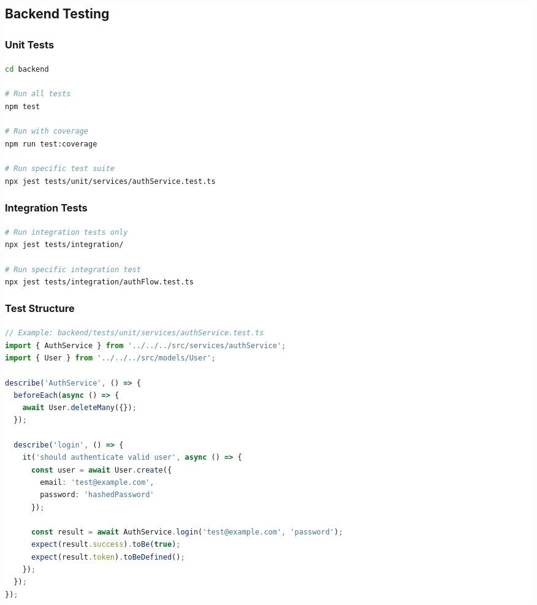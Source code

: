 ## Backend Testing

### Unit Tests
```bash
cd backend

# Run all tests
npm test

# Run with coverage
npm run test:coverage

# Run specific test suite
npx jest tests/unit/services/authService.test.ts
```

### Integration Tests
```bash
# Run integration tests only
npx jest tests/integration/

# Run specific integration test
npx jest tests/integration/authFlow.test.ts
```

### Test Structure
```typescript
// Example: backend/tests/unit/services/authService.test.ts
import { AuthService } from '../../../src/services/authService';
import { User } from '../../../src/models/User';

describe('AuthService', () => {
  beforeEach(async () => {
    await User.deleteMany({});
  });

  describe('login', () => {
    it('should authenticate valid user', async () => {
      const user = await User.create({
        email: 'test@example.com',
        password: 'hashedPassword'
      });

      const result = await AuthService.login('test@example.com', 'password');
      expect(result.success).toBe(true);
      expect(result.token).toBeDefined();
    });
  });
});
```
